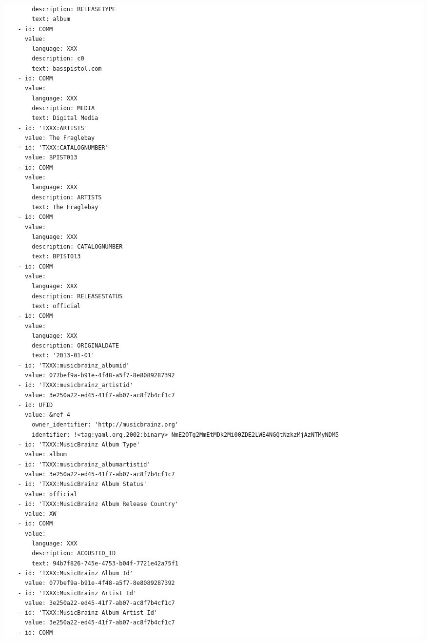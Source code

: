             description: RELEASETYPE
            text: album
        - id: COMM
          value:
            language: XXX
            description: c0
            text: basspistol.com
        - id: COMM
          value:
            language: XXX
            description: MEDIA
            text: Digital Media
        - id: 'TXXX:ARTISTS'
          value: The Fraglebay
        - id: 'TXXX:CATALOGNUMBER'
          value: BPIST013
        - id: COMM
          value:
            language: XXX
            description: ARTISTS
            text: The Fraglebay
        - id: COMM
          value:
            language: XXX
            description: CATALOGNUMBER
            text: BPIST013
        - id: COMM
          value:
            language: XXX
            description: RELEASESTATUS
            text: official
        - id: COMM
          value:
            language: XXX
            description: ORIGINALDATE
            text: '2013-01-01'
        - id: 'TXXX:musicbrainz_albumid'
          value: 077bef9a-b91e-4f48-a5f7-8e8089287392
        - id: 'TXXX:musicbrainz_artistid'
          value: 3e250a22-ed45-41f7-ab07-ac8f7b4cf1c7
        - id: UFID
          value: &ref_4
            owner_identifier: 'http://musicbrainz.org'
            identifier: !<tag:yaml.org,2002:binary> NmE2OTg2MmEtMDk2Mi00ZDE2LWE4NGQtNzkzMjAzNTMyNDM5
        - id: 'TXXX:MusicBrainz Album Type'
          value: album
        - id: 'TXXX:musicbrainz_albumartistid'
          value: 3e250a22-ed45-41f7-ab07-ac8f7b4cf1c7
        - id: 'TXXX:MusicBrainz Album Status'
          value: official
        - id: 'TXXX:MusicBrainz Album Release Country'
          value: XW
        - id: COMM
          value:
            language: XXX
            description: ACOUSTID_ID
            text: 94b7f826-745e-4753-b04f-7721e42a75f1
        - id: 'TXXX:MusicBrainz Album Id'
          value: 077bef9a-b91e-4f48-a5f7-8e8089287392
        - id: 'TXXX:MusicBrainz Artist Id'
          value: 3e250a22-ed45-41f7-ab07-ac8f7b4cf1c7
        - id: 'TXXX:MusicBrainz Album Artist Id'
          value: 3e250a22-ed45-41f7-ab07-ac8f7b4cf1c7
        - id: COMM